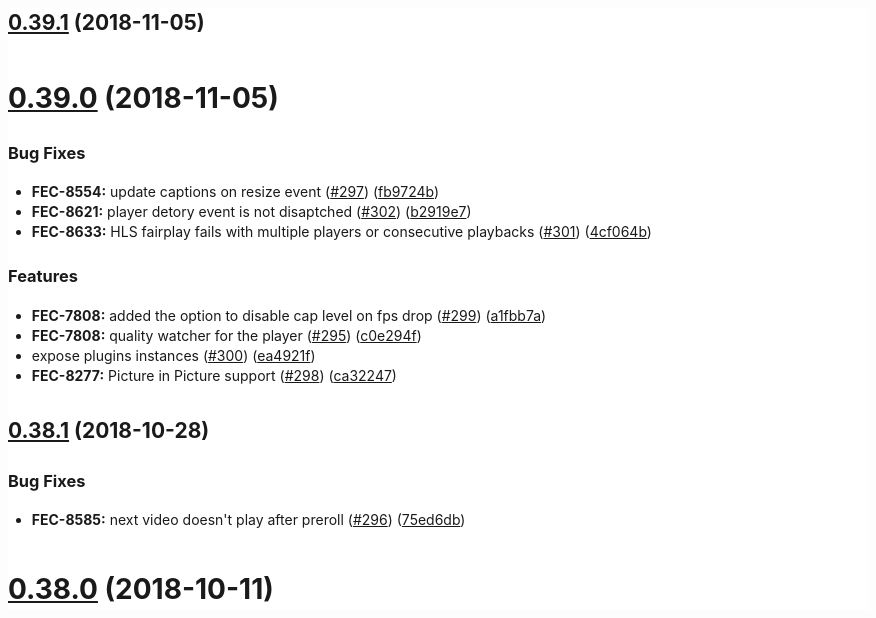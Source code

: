 

<a name="0.39.1"></a>
## [0.39.1](https://github.com/kontorol/pakhshkit-js/compare/v0.39.0...v0.39.1) (2018-11-05)



<a name="0.39.0"></a>
# [0.39.0](https://github.com/kontorol/pakhshkit-js/compare/v0.38.1...v0.39.0) (2018-11-05)


### Bug Fixes

* **FEC-8554:** update captions on resize event ([#297](https://github.com/kontorol/pakhshkit-js/issues/297)) ([fb9724b](https://github.com/kontorol/pakhshkit-js/commit/fb9724b))
* **FEC-8621:** player detory event is not disaptched ([#302](https://github.com/kontorol/pakhshkit-js/issues/302)) ([b2919e7](https://github.com/kontorol/pakhshkit-js/commit/b2919e7))
* **FEC-8633:** HLS fairplay fails with multiple players or consecutive playbacks ([#301](https://github.com/kontorol/pakhshkit-js/issues/301)) ([4cf064b](https://github.com/kontorol/pakhshkit-js/commit/4cf064b))


### Features

* **FEC-7808:** added the option to disable cap level on fps drop ([#299](https://github.com/kontorol/pakhshkit-js/issues/299)) ([a1fbb7a](https://github.com/kontorol/pakhshkit-js/commit/a1fbb7a))
* **FEC-7808:** quality watcher for the player ([#295](https://github.com/kontorol/pakhshkit-js/issues/295)) ([c0e294f](https://github.com/kontorol/pakhshkit-js/commit/c0e294f))
* expose plugins instances ([#300](https://github.com/kontorol/pakhshkit-js/issues/300)) ([ea4921f](https://github.com/kontorol/pakhshkit-js/commit/ea4921f))
* **FEC-8277:** Picture in Picture support ([#298](https://github.com/kontorol/pakhshkit-js/issues/298)) ([ca32247](https://github.com/kontorol/pakhshkit-js/commit/ca32247))



<a name="0.38.1"></a>
## [0.38.1](https://github.com/kontorol/pakhshkit-js/compare/v0.38.0...v0.38.1) (2018-10-28)


### Bug Fixes

* **FEC-8585:** next video doesn't play after preroll ([#296](https://github.com/kontorol/pakhshkit-js/issues/296)) ([75ed6db](https://github.com/kontorol/pakhshkit-js/commit/75ed6db))



<a name="0.38.0"></a>
# [0.38.0](https://github.com/kontorol/pakhshkit-js/compare/v0.37.0...v0.38.0) (2018-10-11)
